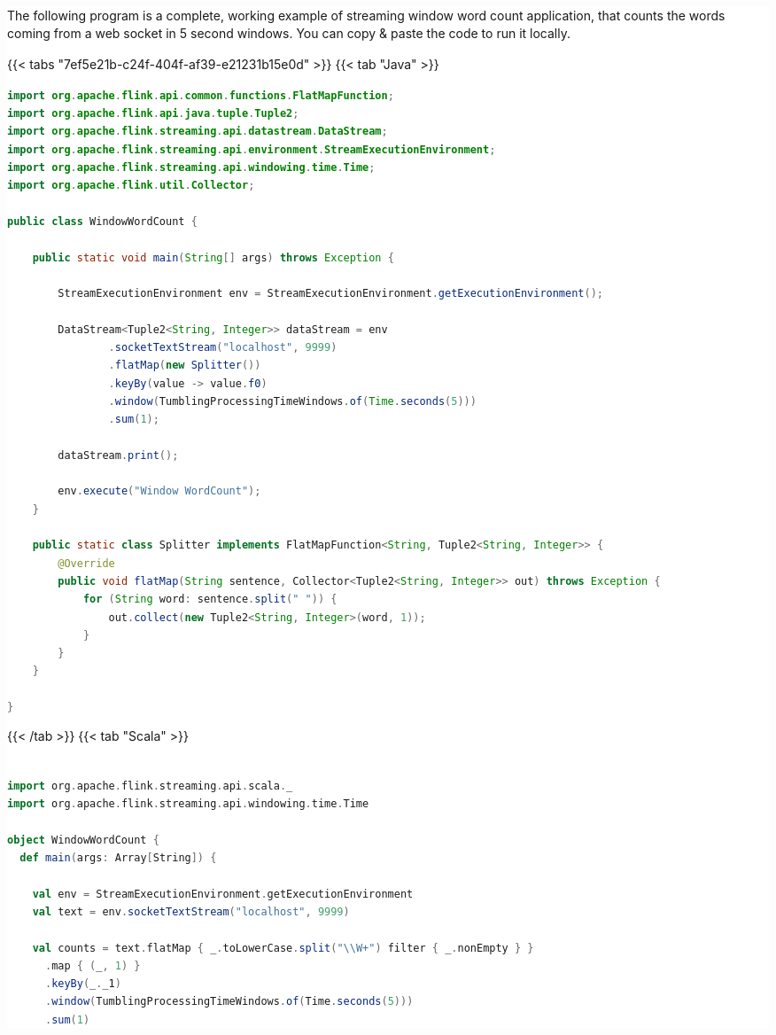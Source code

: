 The following program is a complete, working example of streaming window word count application, that counts the
words coming from a web socket in 5 second windows. You can copy &amp; paste the code to run it locally.

{{< tabs "7ef5e21b-c24f-404f-af39-e21231b15e0d" >}}
{{< tab "Java" >}}

```java
import org.apache.flink.api.common.functions.FlatMapFunction;
import org.apache.flink.api.java.tuple.Tuple2;
import org.apache.flink.streaming.api.datastream.DataStream;
import org.apache.flink.streaming.api.environment.StreamExecutionEnvironment;
import org.apache.flink.streaming.api.windowing.time.Time;
import org.apache.flink.util.Collector;

public class WindowWordCount {

    public static void main(String[] args) throws Exception {

        StreamExecutionEnvironment env = StreamExecutionEnvironment.getExecutionEnvironment();

        DataStream<Tuple2<String, Integer>> dataStream = env
                .socketTextStream("localhost", 9999)
                .flatMap(new Splitter())
                .keyBy(value -> value.f0)
                .window(TumblingProcessingTimeWindows.of(Time.seconds(5)))
                .sum(1);

        dataStream.print();

        env.execute("Window WordCount");
    }

    public static class Splitter implements FlatMapFunction<String, Tuple2<String, Integer>> {
        @Override
        public void flatMap(String sentence, Collector<Tuple2<String, Integer>> out) throws Exception {
            for (String word: sentence.split(" ")) {
                out.collect(new Tuple2<String, Integer>(word, 1));
            }
        }
    }

}
```

{{< /tab >}}
{{< tab "Scala" >}}
```scala

import org.apache.flink.streaming.api.scala._
import org.apache.flink.streaming.api.windowing.time.Time

object WindowWordCount {
  def main(args: Array[String]) {

    val env = StreamExecutionEnvironment.getExecutionEnvironment
    val text = env.socketTextStream("localhost", 9999)

    val counts = text.flatMap { _.toLowerCase.split("\\W+") filter { _.nonEmpty } }
      .map { (_, 1) }
      .keyBy(_._1)
      .window(TumblingProcessingTimeWindows.of(Time.seconds(5)))
      .sum(1)
```